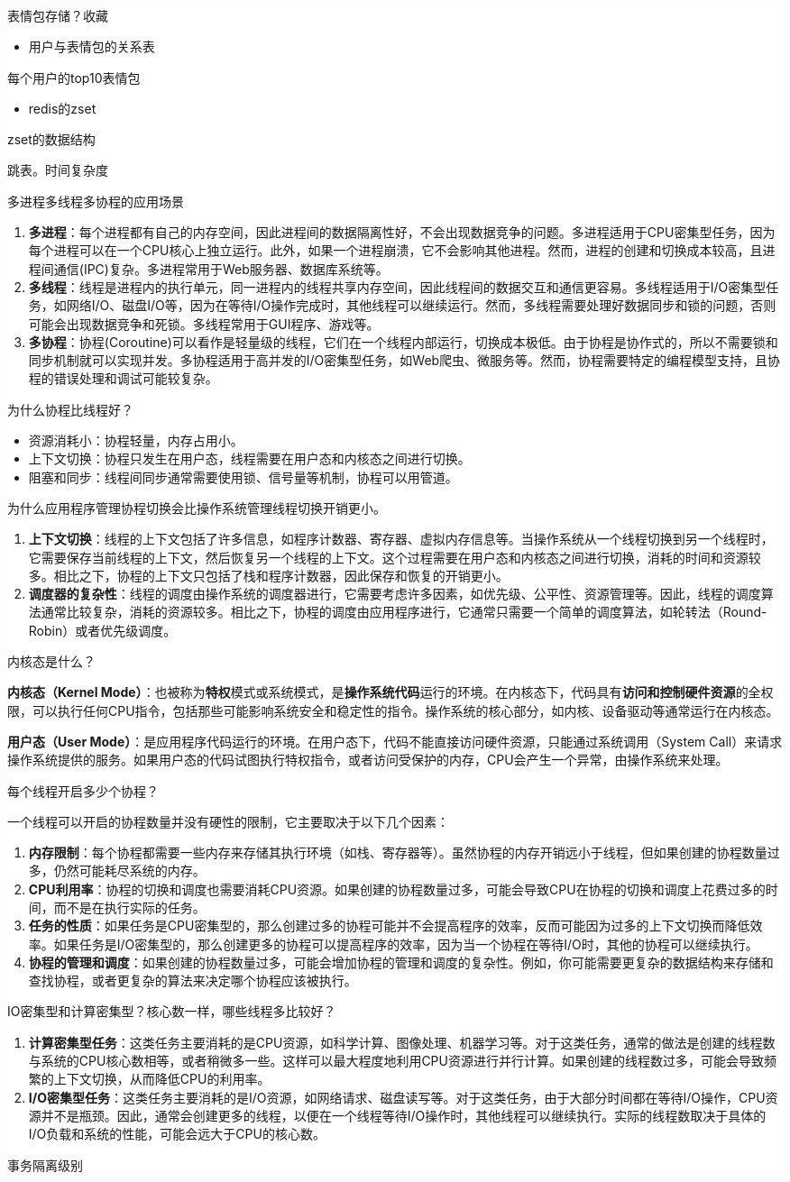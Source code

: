 表情包存储？收藏

- 用户与表情包的关系表

每个用户的top10表情包

- redis的zset

zset的数据结构

跳表。时间复杂度

多进程多线程多协程的应用场景

1. **多进程**：每个进程都有自己的内存空间，因此进程间的数据隔离性好，不会出现数据竞争的问题。多进程适用于CPU密集型任务，因为每个进程可以在一个CPU核心上独立运行。此外，如果一个进程崩溃，它不会影响其他进程。然而，进程的创建和切换成本较高，且进程间通信(IPC)复杂。多进程常用于Web服务器、数据库系统等。
2. **多线程**：线程是进程内的执行单元，同一进程内的线程共享内存空间，因此线程间的数据交互和通信更容易。多线程适用于I/O密集型任务，如网络I/O、磁盘I/O等，因为在等待I/O操作完成时，其他线程可以继续运行。然而，多线程需要处理好数据同步和锁的问题，否则可能会出现数据竞争和死锁。多线程常用于GUI程序、游戏等。
3. **多协程**：协程(Coroutine)可以看作是轻量级的线程，它们在一个线程内部运行，切换成本极低。由于协程是协作式的，所以不需要锁和同步机制就可以实现并发。多协程适用于高并发的I/O密集型任务，如Web爬虫、微服务等。然而，协程需要特定的编程模型支持，且协程的错误处理和调试可能较复杂。

为什么协程比线程好？

- 资源消耗小：协程轻量，内存占用小。
- 上下文切换：协程只发生在用户态，线程需要在用户态和内核态之间进行切换。
- 阻塞和同步：线程间同步通常需要使用锁、信号量等机制，协程可以用管道。

为什么应用程序管理协程切换会比操作系统管理线程切换开销更小。

1. **上下文切换**：线程的上下文包括了许多信息，如程序计数器、寄存器、虚拟内存信息等。当操作系统从一个线程切换到另一个线程时，它需要保存当前线程的上下文，然后恢复另一个线程的上下文。这个过程需要在用户态和内核态之间进行切换，消耗的时间和资源较多。相比之下，协程的上下文只包括了栈和程序计数器，因此保存和恢复的开销更小。
2. **调度器的复杂性**：线程的调度由操作系统的调度器进行，它需要考虑许多因素，如优先级、公平性、资源管理等。因此，线程的调度算法通常比较复杂，消耗的资源较多。相比之下，协程的调度由应用程序进行，它通常只需要一个简单的调度算法，如轮转法（Round-Robin）或者优先级调度。

内核态是什么？

**内核态（Kernel Mode）**：也被称为**特权**模式或系统模式，是**操作系统代码**运行的环境。在内核态下，代码具有**访问和控制硬件资源**的全权限，可以执行任何CPU指令，包括那些可能影响系统安全和稳定性的指令。操作系统的核心部分，如内核、设备驱动等通常运行在内核态。

**用户态（User Mode）**：是应用程序代码运行的环境。在用户态下，代码不能直接访问硬件资源，只能通过系统调用（System Call）来请求操作系统提供的服务。如果用户态的代码试图执行特权指令，或者访问受保护的内存，CPU会产生一个异常，由操作系统来处理。

每个线程开启多少个协程？

一个线程可以开启的协程数量并没有硬性的限制，它主要取决于以下几个因素：

1. **内存限制**：每个协程都需要一些内存来存储其执行环境（如栈、寄存器等）。虽然协程的内存开销远小于线程，但如果创建的协程数量过多，仍然可能耗尽系统的内存。
2. **CPU利用率**：协程的切换和调度也需要消耗CPU资源。如果创建的协程数量过多，可能会导致CPU在协程的切换和调度上花费过多的时间，而不是在执行实际的任务。
3. **任务的性质**：如果任务是CPU密集型的，那么创建过多的协程可能并不会提高程序的效率，反而可能因为过多的上下文切换而降低效率。如果任务是I/O密集型的，那么创建更多的协程可以提高程序的效率，因为当一个协程在等待I/O时，其他的协程可以继续执行。
4. **协程的管理和调度**：如果创建的协程数量过多，可能会增加协程的管理和调度的复杂性。例如，你可能需要更复杂的数据结构来存储和查找协程，或者更复杂的算法来决定哪个协程应该被执行。

IO密集型和计算密集型？核心数一样，哪些线程多比较好？

1. **计算密集型任务**：这类任务主要消耗的是CPU资源，如科学计算、图像处理、机器学习等。对于这类任务，通常的做法是创建的线程数与系统的CPU核心数相等，或者稍微多一些。这样可以最大程度地利用CPU资源进行并行计算。如果创建的线程数过多，可能会导致频繁的上下文切换，从而降低CPU的利用率。
2. **I/O密集型任务**：这类任务主要消耗的是I/O资源，如网络请求、磁盘读写等。对于这类任务，由于大部分时间都在等待I/O操作，CPU资源并不是瓶颈。因此，通常会创建更多的线程，以便在一个线程等待I/O操作时，其他线程可以继续执行。实际的线程数取决于具体的I/O负载和系统的性能，可能会远大于CPU的核心数。

事务隔离级别
